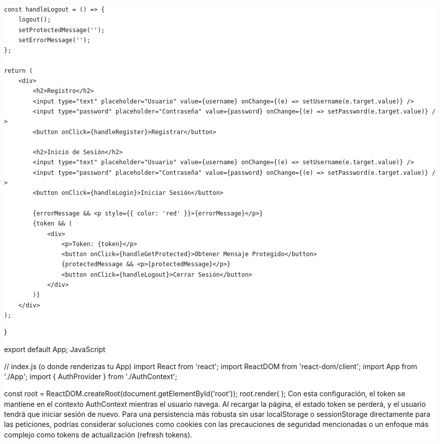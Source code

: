     const handleLogout = () => {
        logout();
        setProtectedMessage('');
        setErrorMessage('');
    };

    return (
        <div>
            <h2>Registro</h2>
            <input type="text" placeholder="Usuario" value={username} onChange={(e) => setUsername(e.target.value)} />
            <input type="password" placeholder="Contraseña" value={password} onChange={(e) => setPassword(e.target.value)} />
            <button onClick={handleRegister}>Registrar</button>

            <h2>Inicio de Sesión</h2>
            <input type="text" placeholder="Usuario" value={username} onChange={(e) => setUsername(e.target.value)} />
            <input type="password" placeholder="Contraseña" value={password} onChange={(e) => setPassword(e.target.value)} />
            <button onClick={handleLogin}>Iniciar Sesión</button>

            {errorMessage && <p style={{ color: 'red' }}>{errorMessage}</p>}
            {token && (
                <div>
                    <p>Token: {token}</p>
                    <button onClick={handleGetProtected}>Obtener Mensaje Protegido</button>
                    {protectedMessage && <p>{protectedMessage}</p>}
                    <button onClick={handleLogout}>Cerrar Sesión</button>
                </div>
            )}
        </div>
    );
}

export default App;
JavaScript

// index.js (o donde renderizas tu App)
import React from 'react';
import ReactDOM from 'react-dom/client';
import App from './App';
import { AuthProvider } from './AuthContext';

const root = ReactDOM.createRoot(document.getElementById('root'));
root.render(
    <AuthProvider>
        <App />
    </AuthProvider>
);
Con esta configuración, el token se mantiene en el contexto AuthContext mientras el usuario navega. Al recargar la página, el estado token se perderá, y el usuario tendrá que iniciar sesión de nuevo. Para una persistencia más robusta sin usar localStorage o sessionStorage directamente para las peticiones, podrías considerar soluciones como cookies con las precauciones de seguridad mencionadas o un enfoque más complejo como tokens de actualización (refresh tokens).